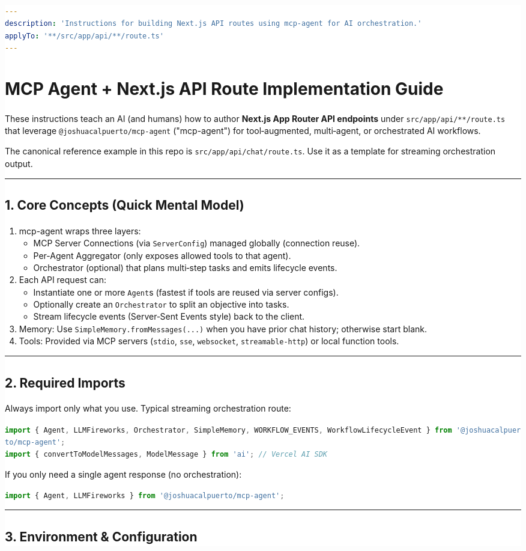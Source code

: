 ```yaml
---
description: 'Instructions for building Next.js API routes using mcp-agent for AI orchestration.'
applyTo: '**/src/app/api/**/route.ts'
---
```


# MCP Agent + Next.js API Route Implementation Guide

These instructions teach an AI (and humans) how to author **Next.js App Router API endpoints** under `src/app/api/**/route.ts` that leverage `@joshuacalpuerto/mcp-agent` ("mcp-agent") for tool‑augmented, multi‑agent, or orchestrated AI workflows.

The canonical reference example in this repo is `src/app/api/chat/route.ts`. Use it as a template for streaming orchestration output.

---
## 1. Core Concepts (Quick Mental Model)

1. mcp-agent wraps three layers:
	 - MCP Server Connections (via `ServerConfig`) managed globally (connection reuse).
	 - Per-Agent Aggregator (only exposes allowed tools to that agent).
	 - Orchestrator (optional) that plans multi‑step tasks and emits lifecycle events.
2. Each API request can:
	 - Instantiate one or more `Agent`s (fastest if tools are reused via server configs).
	 - Optionally create an `Orchestrator` to split an objective into tasks.
	 - Stream lifecycle events (Server‑Sent Events style) back to the client.
3. Memory: Use `SimpleMemory.fromMessages(...)` when you have prior chat history; otherwise start blank.
4. Tools: Provided via MCP servers (`stdio`, `sse`, `websocket`, `streamable-http`) or local function tools.

---
## 2. Required Imports

Always import only what you use. Typical streaming orchestration route:

```ts
import { Agent, LLMFireworks, Orchestrator, SimpleMemory, WORKFLOW_EVENTS, WorkflowLifecycleEvent } from '@joshuacalpuerto/mcp-agent';
import { convertToModelMessages, ModelMessage } from 'ai'; // Vercel AI SDK
```

If you only need a single agent response (no orchestration):
```ts
import { Agent, LLMFireworks } from '@joshuacalpuerto/mcp-agent';
```

---
## 3. Environment & Configuration
